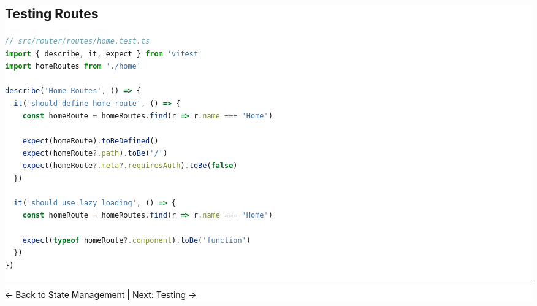 ## Testing Routes

```typescript
// src/router/routes/home.test.ts
import { describe, it, expect } from 'vitest'
import homeRoutes from './home'

describe('Home Routes', () => {
  it('should define home route', () => {
    const homeRoute = homeRoutes.find(r => r.name === 'Home')
    
    expect(homeRoute).toBeDefined()
    expect(homeRoute?.path).toBe('/')
    expect(homeRoute?.meta?.requiresAuth).toBe(false)
  })

  it('should use lazy loading', () => {
    const homeRoute = homeRoutes.find(r => r.name === 'Home')
    
    expect(typeof homeRoute?.component).toBe('function')
  })
})
```

---

[← Back to State Management](./state-management.md) | [Next: Testing →](./testing.md)

